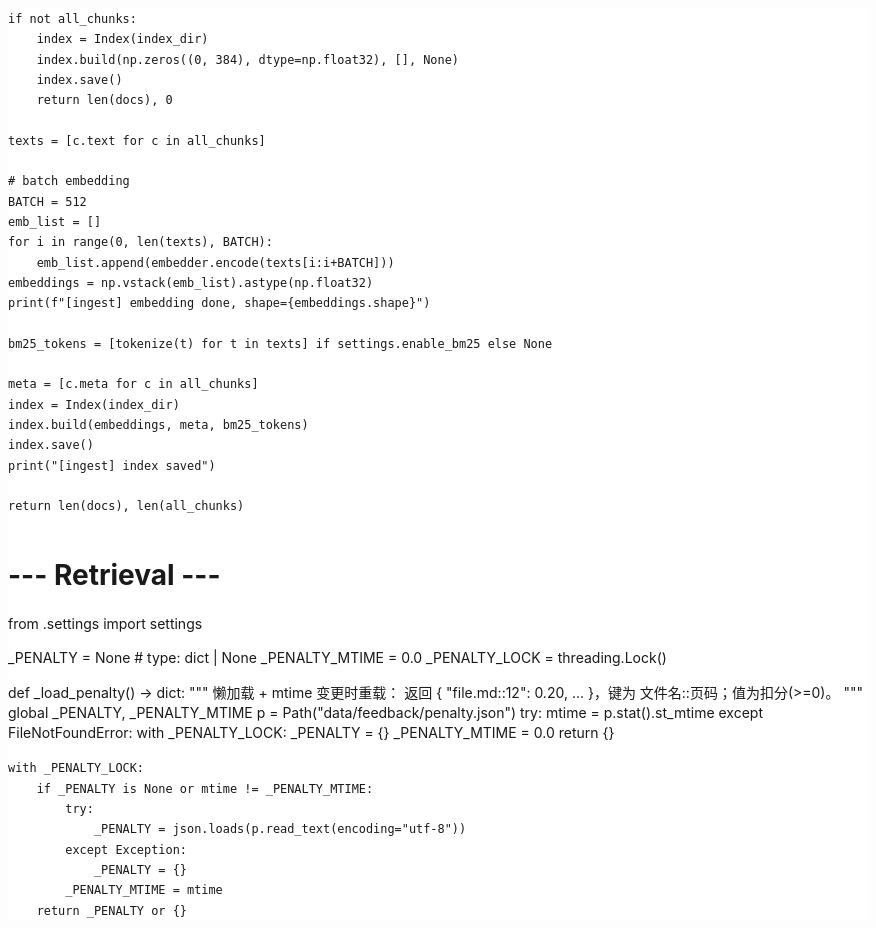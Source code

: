     if not all_chunks:
        index = Index(index_dir)
        index.build(np.zeros((0, 384), dtype=np.float32), [], None)
        index.save()
        return len(docs), 0

    texts = [c.text for c in all_chunks]

    # batch embedding
    BATCH = 512
    emb_list = []
    for i in range(0, len(texts), BATCH):
        emb_list.append(embedder.encode(texts[i:i+BATCH]))
    embeddings = np.vstack(emb_list).astype(np.float32)
    print(f"[ingest] embedding done, shape={embeddings.shape}")

    bm25_tokens = [tokenize(t) for t in texts] if settings.enable_bm25 else None

    meta = [c.meta for c in all_chunks]
    index = Index(index_dir)
    index.build(embeddings, meta, bm25_tokens)
    index.save()
    print("[ingest] index saved")

    return len(docs), len(all_chunks)

# --- Retrieval ---
from .settings import settings

_PENALTY = None           # type: dict | None
_PENALTY_MTIME = 0.0
_PENALTY_LOCK = threading.Lock()

def _load_penalty() -> dict:
    """
    懒加载 + mtime 变更时重载：
    返回 { "file.md::12": 0.20, ... }，键为 文件名::页码；值为扣分(>=0)。
    """
    global _PENALTY, _PENALTY_MTIME
    p = Path("data/feedback/penalty.json")
    try:
        mtime = p.stat().st_mtime
    except FileNotFoundError:
        with _PENALTY_LOCK:
            _PENALTY = {}
            _PENALTY_MTIME = 0.0
        return {}

    with _PENALTY_LOCK:
        if _PENALTY is None or mtime != _PENALTY_MTIME:
            try:
                _PENALTY = json.loads(p.read_text(encoding="utf-8"))
            except Exception:
                _PENALTY = {}
            _PENALTY_MTIME = mtime
        return _PENALTY or {}

